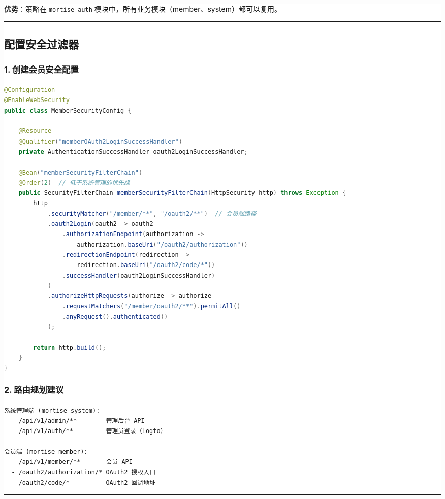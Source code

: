 **优势**：策略在 `mortise-auth` 模块中，所有业务模块（member、system）都可以复用。

---

## 配置安全过滤器

### 1. 创建会员安全配置

```java
@Configuration
@EnableWebSecurity
public class MemberSecurityConfig {

    @Resource
    @Qualifier("memberOAuth2LoginSuccessHandler")
    private AuthenticationSuccessHandler oauth2LoginSuccessHandler;

    @Bean("memberSecurityFilterChain")
    @Order(2)  // 低于系统管理的优先级
    public SecurityFilterChain memberSecurityFilterChain(HttpSecurity http) throws Exception {
        http
            .securityMatcher("/member/**", "/oauth2/**")  // 会员端路径
            .oauth2Login(oauth2 -> oauth2
                .authorizationEndpoint(authorization -> 
                    authorization.baseUri("/oauth2/authorization"))
                .redirectionEndpoint(redirection -> 
                    redirection.baseUri("/oauth2/code/*"))
                .successHandler(oauth2LoginSuccessHandler)
            )
            .authorizeHttpRequests(authorize -> authorize
                .requestMatchers("/member/oauth2/**").permitAll()
                .anyRequest().authenticated()
            );

        return http.build();
    }
}
```

### 2. 路由规划建议

```
系统管理端 (mortise-system):
  - /api/v1/admin/**        管理后台 API
  - /api/v1/auth/**         管理员登录（Logto）
  
会员端 (mortise-member):
  - /api/v1/member/**       会员 API
  - /oauth2/authorization/* OAuth2 授权入口
  - /oauth2/code/*          OAuth2 回调地址
```

---